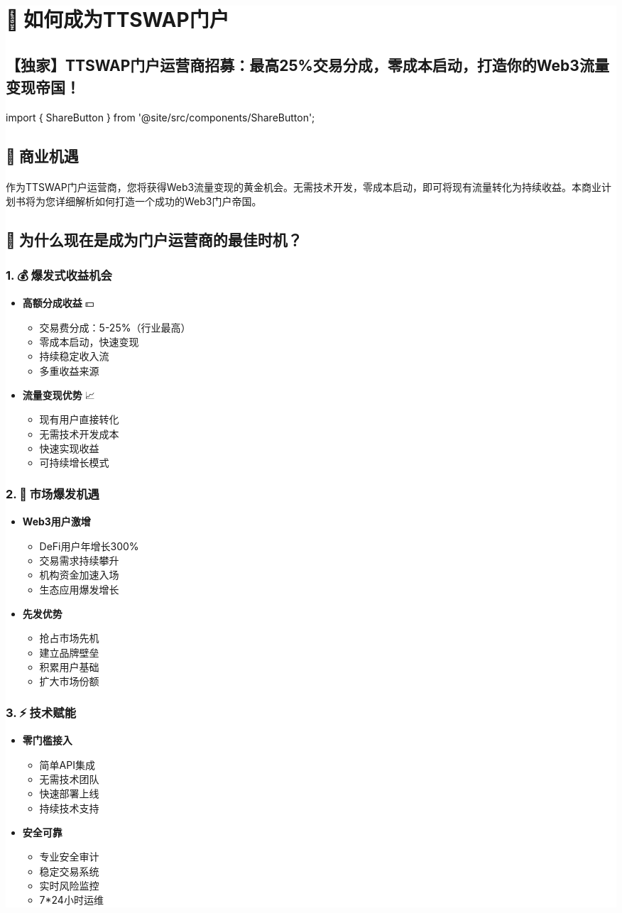 


# 🚪 如何成为TTSWAP门户
**【独家】TTSWAP门户运营商招募：最高25%交易分成，零成本启动，打造你的Web3流量变现帝国！**
---

import { ShareButton } from '@site/src/components/ShareButton';  

<ShareButton />

## 📖 商业机遇

作为TTSWAP门户运营商，您将获得Web3流量变现的黄金机会。无需技术开发，零成本启动，即可将现有流量转化为持续收益。本商业计划书将为您详细解析如何打造一个成功的Web3门户帝国。

## 💎 为什么现在是成为门户运营商的最佳时机？

### 1. 💰 爆发式收益机会
- **高额分成收益** 💵
  - 交易费分成：5-25%（行业最高）
  - 零成本启动，快速变现
  - 持续稳定收入流
  - 多重收益来源

- **流量变现优势** 📈
  - 现有用户直接转化
  - 无需技术开发成本
  - 快速实现收益
  - 可持续增长模式

### 2. 🚀 市场爆发机遇
- **Web3用户激增**
  - DeFi用户年增长300%
  - 交易需求持续攀升
  - 机构资金加速入场
  - 生态应用爆发增长

- **先发优势**
  - 抢占市场先机
  - 建立品牌壁垒
  - 积累用户基础
  - 扩大市场份额

### 3. ⚡ 技术赋能
- **零门槛接入**
  - 简单API集成
  - 无需技术团队
  - 快速部署上线
  - 持续技术支持

- **安全可靠**
  - 专业安全审计
  - 稳定交易系统
  - 实时风险监控
  - 7*24小时运维
